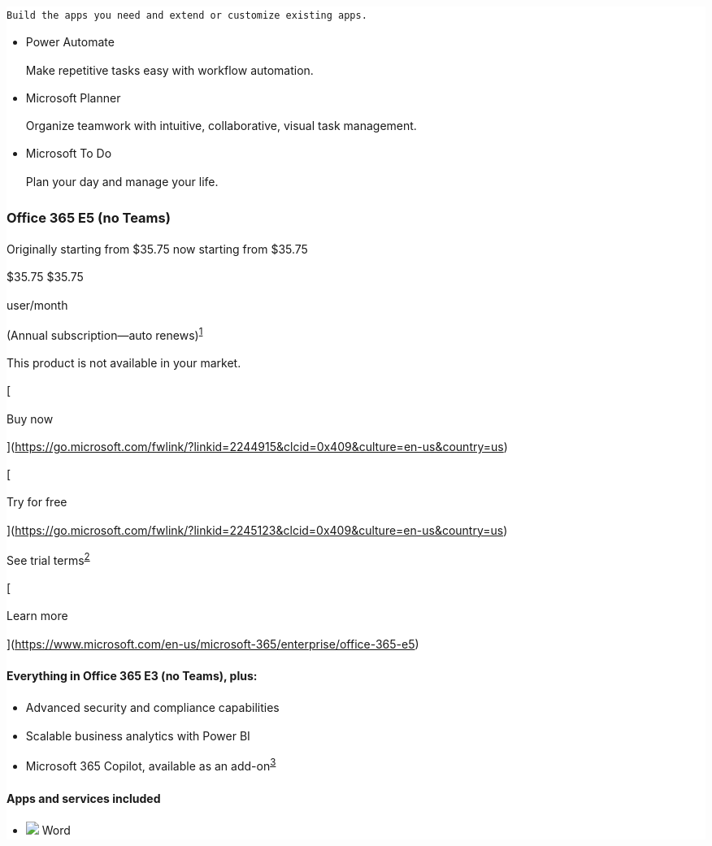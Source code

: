     Build the apps you need and extend or customize existing apps.
    
-  Power Automate
    
    Make repetitive tasks easy with workflow automation.
    
-  Microsoft Planner
    
    Organize teamwork with intuitive, collaborative, visual task management.
    
-  Microsoft To Do
    
    Plan your day and manage your life.
    

### Office 365 E5 (no Teams)

Originally starting from $35.75 now starting from $35.75

$35.75 $35.75

user/month

(Annual subscription—auto renews)<sup><a aria-label="Footnote 1" href="https://www.microsoft.com/en-us/microsoft-365/enterprise/office365-plans-and-pricing#Footnote1" class="ms-rte-link">1</a></sup>

This product is not available in your market.

[

Buy now

](https://go.microsoft.com/fwlink/?linkid=2244915&clcid=0x409&culture=en-us&country=us)

[

Try for free

](https://go.microsoft.com/fwlink/?linkid=2245123&clcid=0x409&culture=en-us&country=us)

See trial terms<sup><a aria-label="Footnote 2" href="https://www.microsoft.com/en-us/microsoft-365/enterprise/office365-plans-and-pricing#Footnote2" class="ms-rte-link">2</a></sup>

[

Learn more

](https://www.microsoft.com/en-us/microsoft-365/enterprise/office-365-e5)

#### Everything in Office 365 E3 (no Teams), plus: 

- Advanced security and compliance capabilities
    
- Scalable business analytics with Power BI
    
- Microsoft 365 Copilot, available as an add-on<sup><a aria-label="Footnote 3" href="https://www.microsoft.com/en-us/microsoft-365/enterprise/office365-plans-and-pricing#Footnote3" class="ms-rte-link">3</a></sup>
    

#### Apps and services included

-  ![](https://cdn-dynmedia-1.microsoft.com/is/image/microsoftcorp/Word_260px_RE3apv8?resMode=sharp2&op_usm=1.5,0.65,15,0&wid=32&hei=32&qlt=100&fmt=png-alpha&fit=constrain) Word
    